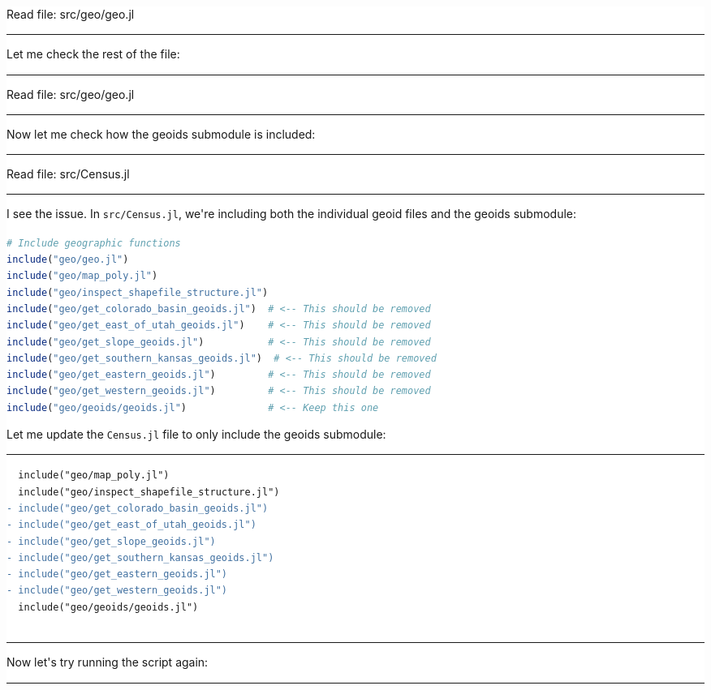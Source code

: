 
Read file: src/geo/geo.jl

---

Let me check the rest of the file:

---

Read file: src/geo/geo.jl

---

Now let me check how the geoids submodule is included:

---

Read file: src/Census.jl

---

I see the issue. In `src/Census.jl`, we're including both the individual geoid files and the geoids submodule:

```julia
# Include geographic functions
include("geo/geo.jl")
include("geo/map_poly.jl")
include("geo/inspect_shapefile_structure.jl")
include("geo/get_colorado_basin_geoids.jl")  # <-- This should be removed
include("geo/get_east_of_utah_geoids.jl")    # <-- This should be removed
include("geo/get_slope_geoids.jl")           # <-- This should be removed
include("geo/get_southern_kansas_geoids.jl")  # <-- This should be removed
include("geo/get_eastern_geoids.jl")         # <-- This should be removed
include("geo/get_western_geoids.jl")         # <-- This should be removed
include("geo/geoids/geoids.jl")              # <-- Keep this one
```

Let me update the `Census.jl` file to only include the geoids submodule:

---

```diff
  include("geo/map_poly.jl")
  include("geo/inspect_shapefile_structure.jl")
- include("geo/get_colorado_basin_geoids.jl")
- include("geo/get_east_of_utah_geoids.jl")
- include("geo/get_slope_geoids.jl")
- include("geo/get_southern_kansas_geoids.jl")
- include("geo/get_eastern_geoids.jl")
- include("geo/get_western_geoids.jl")
  include("geo/geoids/geoids.jl")
  
```

---

Now let's try running the script again:

---
